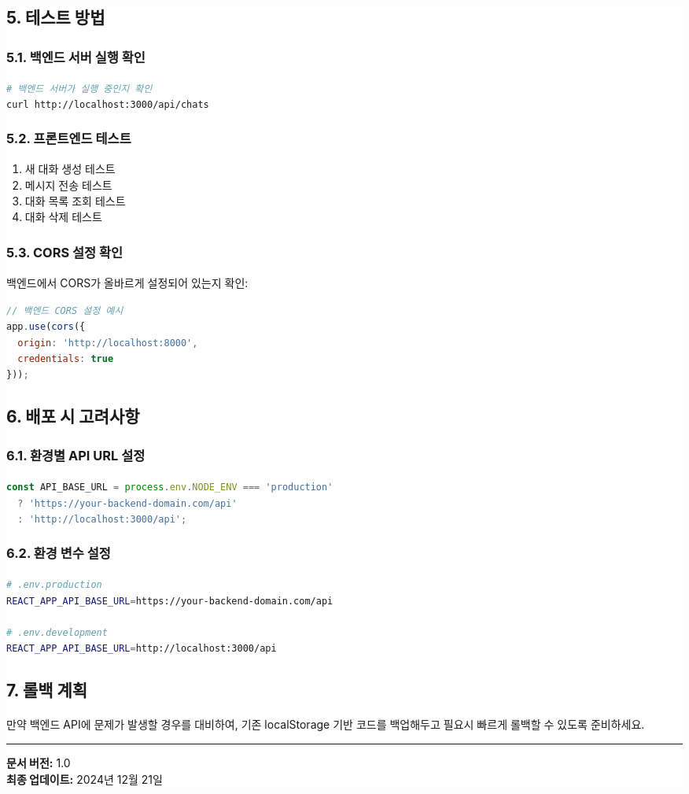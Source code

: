 ## **5. 테스트 방법**

### **5.1. 백엔드 서버 실행 확인**
```bash
# 백엔드 서버가 실행 중인지 확인
curl http://localhost:3000/api/chats
```

### **5.2. 프론트엔드 테스트**
1. 새 대화 생성 테스트
2. 메시지 전송 테스트
3. 대화 목록 조회 테스트
4. 대화 삭제 테스트

### **5.3. CORS 설정 확인**
백엔드에서 CORS가 올바르게 설정되어 있는지 확인:
```javascript
// 백엔드 CORS 설정 예시
app.use(cors({
  origin: 'http://localhost:8000',
  credentials: true
}));
```

## **6. 배포 시 고려사항**

### **6.1. 환경별 API URL 설정**
```typescript
const API_BASE_URL = process.env.NODE_ENV === 'production' 
  ? 'https://your-backend-domain.com/api'
  : 'http://localhost:3000/api';
```

### **6.2. 환경 변수 설정**
```bash
# .env.production
REACT_APP_API_BASE_URL=https://your-backend-domain.com/api

# .env.development
REACT_APP_API_BASE_URL=http://localhost:3000/api
```

## **7. 롤백 계획**

만약 백엔드 API에 문제가 발생할 경우를 대비하여, 기존 localStorage 기반 코드를 백업해두고 필요시 빠르게 롤백할 수 있도록 준비하세요.

---

**문서 버전:** 1.0  
**최종 업데이트:** 2024년 12월 21일
